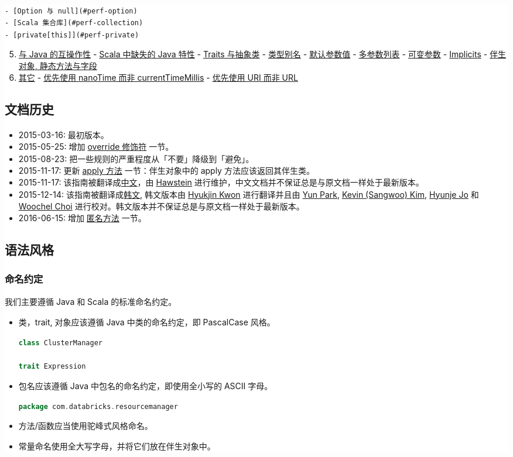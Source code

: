     - [Option 与 null](#perf-option)
    - [Scala 集合库](#perf-collection)
    - [private[this]](#perf-private)
  5. [与 Java 的互操作性](#java)
    - [Scala 中缺失的 Java 特性](#java-missing-features)
    - [Traits 与抽象类](#java-traits)
    - [类型别名](#java-type-alias)
    - [默认参数值](#java-default-param-values)
    - [多参数列表](#java-multi-param-list)
    - [可变参数](#java-varargs)
    - [Implicits](#java-implicits)
    - [伴生对象, 静态方法与字段](#java-companion-object)
  6. [其它](#misc)
    - [优先使用 nanoTime 而非 currentTimeMillis](#misc_currentTimeMillis_vs_nanoTime)
    - [优先使用 URI 而非 URL](#misc_uri_url)

## <a name='history'>文档历史</a>
- 2015-03-16: 最初版本。
- 2015-05-25: 增加 [override 修饰符](#override_modifier) 一节。
- 2015-08-23: 把一些规则的严重程度从「不要」降级到「避免」。
- 2015-11-17: 更新 [apply 方法](#apply_method) 一节：伴生对象中的 apply 方法应该返回其伴生类。
- 2015-11-17: 该指南被翻译成[中文](README-ZH.md)，由 [Hawstein](https://github.com/Hawstein) 进行维护，中文文档并不保证总是与原文档一样处于最新版本。
- 2015-12-14: 该指南被翻译成[韩文](README-KO.md), 韩文版本由 [Hyukjin Kwon](https://github.com/HyukjinKwon) 进行翻译并且由 [Yun Park](https://github.com/yunpark93), [Kevin (Sangwoo) Kim](https://github.com/swkimme), [Hyunje Jo](https://github.com/RetrieverJo) 和 [Woochel Choi](https://github.com/socialpercon) 进行校对。韩文版本并不保证总是与原文档一样处于最新版本。
- 2016-06-15: 增加 [匿名方法](#anonymous) 一节。


## <a name='syntactic'>语法风格</a>

### <a name='naming'>命名约定</a>

我们主要遵循 Java 和 Scala 的标准命名约定。

- 类，trait, 对象应该遵循 Java 中类的命名约定，即 PascalCase 风格。

  ```scala
  class ClusterManager

  trait Expression
  ```

- 包名应该遵循 Java 中包名的命名约定，即使用全小写的 ASCII 字母。

  ```scala
  package com.databricks.resourcemanager
  ```

- 方法/函数应当使用驼峰式风格命名。

- 常量命名使用全大写字母，并将它们放在伴生对象中。
